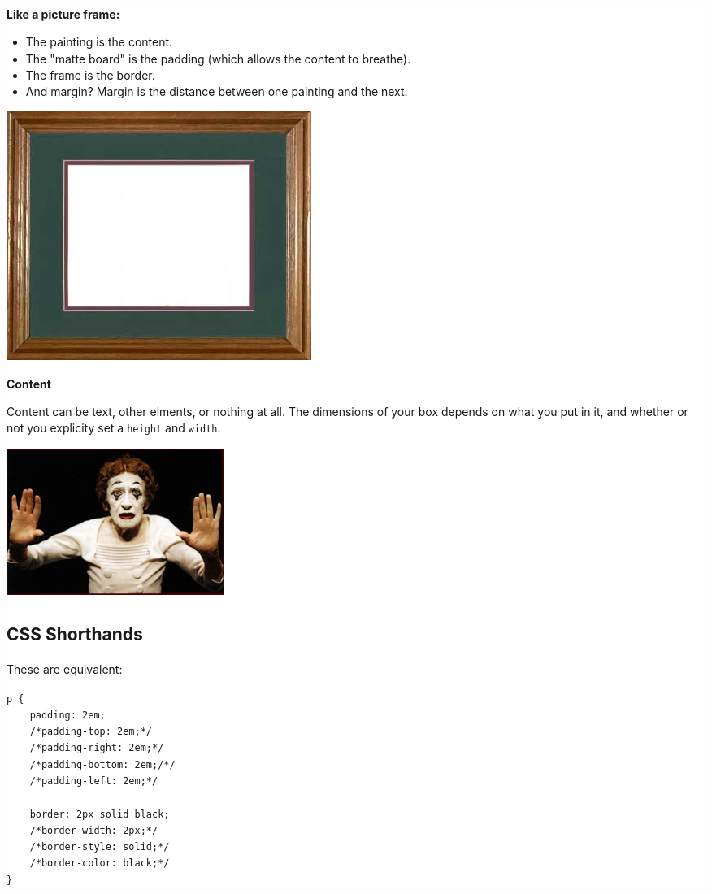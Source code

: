 **Like a picture frame:**

* The painting is the content.
* The "matte board" is the padding (which allows the content to breathe).
* The frame is the border.
* And margin? Margin is the distance between one painting and the next.

![picture frame](img/picture-frame.jpg)

**Content**

Content can be text, other elments, or nothing at all. The dimensions of your box depends on what you put in it, and whether or not you explicity set a `height` and `width`.


![mime in a box](img/marceau-box.jpg)


## CSS Shorthands

These are equivalent:

```
p {
    padding: 2em;
    /*padding-top: 2em;*/
    /*padding-right: 2em;*/
    /*padding-bottom: 2em;/*/
    /*padding-left: 2em;*/
         
    border: 2px solid black;
    /*border-width: 2px;*/
    /*border-style: solid;*/
    /*border-color: black;*/
}
```
